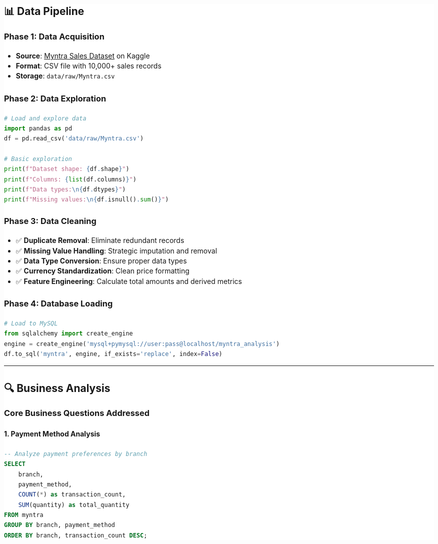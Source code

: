 
## 📊 Data Pipeline

### **Phase 1: Data Acquisition**
- **Source**: [Myntra Sales Dataset](https://www.kaggle.com/najir0123/walmart-10k-sales-datasets) on Kaggle
- **Format**: CSV file with 10,000+ sales records
- **Storage**: `data/raw/Myntra.csv`

### **Phase 2: Data Exploration**
```python
# Load and explore data
import pandas as pd
df = pd.read_csv('data/raw/Myntra.csv')

# Basic exploration
print(f"Dataset shape: {df.shape}")
print(f"Columns: {list(df.columns)}")
print(f"Data types:\n{df.dtypes}")
print(f"Missing values:\n{df.isnull().sum()}")
```

### **Phase 3: Data Cleaning**
- ✅ **Duplicate Removal**: Eliminate redundant records
- ✅ **Missing Value Handling**: Strategic imputation and removal
- ✅ **Data Type Conversion**: Ensure proper data types
- ✅ **Currency Standardization**: Clean price formatting
- ✅ **Feature Engineering**: Calculate total amounts and derived metrics

### **Phase 4: Database Loading**
```python
# Load to MySQL
from sqlalchemy import create_engine
engine = create_engine('mysql+pymysql://user:pass@localhost/myntra_analysis')
df.to_sql('myntra', engine, if_exists='replace', index=False)
```

---

## 🔍 Business Analysis

### **Core Business Questions Addressed**

#### **1. Payment Method Analysis**
```sql
-- Analyze payment preferences by branch
SELECT 
    branch,
    payment_method,
    COUNT(*) as transaction_count,
    SUM(quantity) as total_quantity
FROM myntra
GROUP BY branch, payment_method
ORDER BY branch, transaction_count DESC;
```
